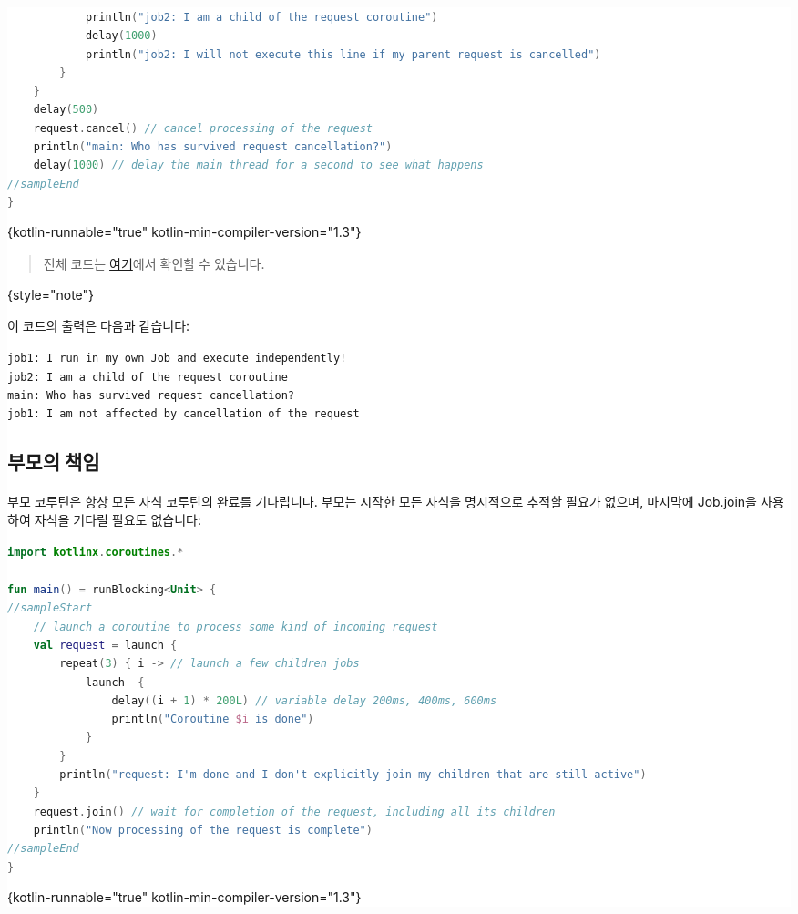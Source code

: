 ```kotlin
            println("job2: I am a child of the request coroutine")
            delay(1000)
            println("job2: I will not execute this line if my parent request is cancelled")
        }
    }
    delay(500)
    request.cancel() // cancel processing of the request
    println("main: Who has survived request cancellation?")
    delay(1000) // delay the main thread for a second to see what happens
//sampleEnd
}
```
{kotlin-runnable="true" kotlin-min-compiler-version="1.3"}

> 전체 코드는 [여기](https://github.com/Kotlin/kotlinx.coroutines/blob/master/kotlinx-coroutines-core/jvm/test/guide/example-context-06.kt)에서 확인할 수 있습니다.
>
{style="note"}

이 코드의 출력은 다음과 같습니다:

```text
job1: I run in my own Job and execute independently!
job2: I am a child of the request coroutine
main: Who has survived request cancellation?
job1: I am not affected by cancellation of the request
```



## 부모의 책임

부모 코루틴은 항상 모든 자식 코루틴의 완료를 기다립니다. 부모는 시작한 모든 자식을 명시적으로 추적할 필요가 없으며, 마지막에 [Job.join]을 사용하여 자식을 기다릴 필요도 없습니다:

```kotlin
import kotlinx.coroutines.*

fun main() = runBlocking<Unit> {
//sampleStart
    // launch a coroutine to process some kind of incoming request
    val request = launch {
        repeat(3) { i -> // launch a few children jobs
            launch  {
                delay((i + 1) * 200L) // variable delay 200ms, 400ms, 600ms
                println("Coroutine $i is done")
            }
        }
        println("request: I'm done and I don't explicitly join my children that are still active")
    }
    request.join() // wait for completion of the request, including all its children
    println("Now processing of the request is complete")
//sampleEnd
}
```
{kotlin-runnable="true" kotlin-min-compiler-version="1.3"}


[//]: # (title: 코루틴 컨텍스트와 디스패처)
[Job]: https://kotlinlang.org/api/kotlinx.coroutines/kotlinx-coroutines-core/kotlinx.coroutines/-job/index.html
[CoroutineDispatcher]: https://kotlinlang.org/api/kotlinx.coroutines/kotlinx-coroutines-core/kotlinx.coroutines/-coroutine-dispatcher/index.html
[launch]: https://kotlinlang.org/api/kotlinx.coroutines/kotlinx-coroutines-core/kotlinx.coroutines/launch.html
[async]: https://kotlinlang.org/api/kotlinx.coroutines/kotlinx-coroutines-core/kotlinx.coroutines/async.html
[CoroutineScope]: https://kotlinlang.org/api/kotlinx.coroutines/kotlinx-coroutines-core/kotlinx.coroutines/-coroutine-scope/index.html
[Dispatchers.Unconfined]: https://kotlinlang.org/api/kotlinx.coroutines/kotlinx-coroutines-core/kotlinx.coroutines/-dispatchers/-unconfined.html
[Dispatchers.Default]: https://kotlinlang.org/api/kotlinx.coroutines/kotlinx-coroutines-core/kotlinx.coroutines/-dispatchers/-default.html
[newSingleThreadContext]: https://kotlinlang.org/api/kotlinx.coroutines/kotlinx-coroutines-core/kotlinx.coroutines/new-single-thread-context.html
[ExecutorCoroutineDispatcher.close]: https://kotlinlang.org/api/kotlinx.coroutines/kotlinx-coroutines-core/kotlinx.coroutines/-executor-coroutine-dispatcher/close.html
[runBlocking]: https://kotlinlang.org/api/kotlinx.coroutines/kotlinx-coroutines-core/kotlinx.coroutines/run-blocking.html
[delay]: https://kotlinlang.org/api/kotlinx.coroutines/kotlinx-coroutines-core/kotlinx.coroutines/delay.html
[DEBUG_PROPERTY_NAME]: https://kotlinlang.org/api/kotlinx.coroutines/kotlinx-coroutines-core/kotlinx.coroutines/-d-e-b-u-g_-p-r-o-p-e-r-t-y_-n-a-m-e.html
[withContext]: https://kotlinlang.org/api/kotlinx.coroutines/kotlinx-coroutines-core/kotlinx.coroutines/with-context.html
[isActive]: https://kotlinlang.org/api/kotlinx.coroutines/kotlinx-coroutines-core/kotlinx.coroutines/is-active.html
[CoroutineScope.coroutineContext]: https://kotlinlang.org/api/kotlinx.coroutines/kotlinx-coroutines-core/kotlinx.coroutines/-coroutine-scope/coroutine-context.html
[Job.join]: https://kotlinlang.org/api/kotlinx.coroutines/kotlinx-coroutines-core/kotlinx.coroutines/-job/join.html
[CoroutineName]: https://kotlinlang.org/api/kotlinx.coroutines/kotlinx-coroutines-core/kotlinx.coroutines/-coroutine-name/index.html
[CoroutineScope()]: https://kotlinlang.org/api/kotlinx.coroutines/kotlinx-coroutines-core/kotlinx.coroutines/-coroutine-scope.html
[MainScope()]: https://kotlinlang.org/api/kotlinx.coroutines/kotlinx-coroutines-core/kotlinx.coroutines/-main-scope.html
[Dispatchers.Main]: https://kotlinlang.org/api/kotlinx.coroutines/kotlinx-coroutines-core/kotlinx.coroutines/-dispatchers/-main.html
[CoroutineScope.cancel]: https://kotlinlang.org/api/kotlinx.coroutines/kotlinx-coroutines-core/kotlinx.coroutines/cancel.html
[asContextElement]: https://kotlinlang.org/api/kotlinx.coroutines/kotlinx-coroutines-core/kotlinx.coroutines/as-context-element.html
[ensurePresent]: https://kotlinlang.org/api/kotlinx.coroutines/kotlinx-coroutines-core/kotlinx.coroutines/ensure-present.html
[ThreadContextElement]: https://kotlinlang.org/api/kotlinx.coroutines/kotlinx-coroutines-core/kotlinx.coroutines/-thread-context-element/index.html